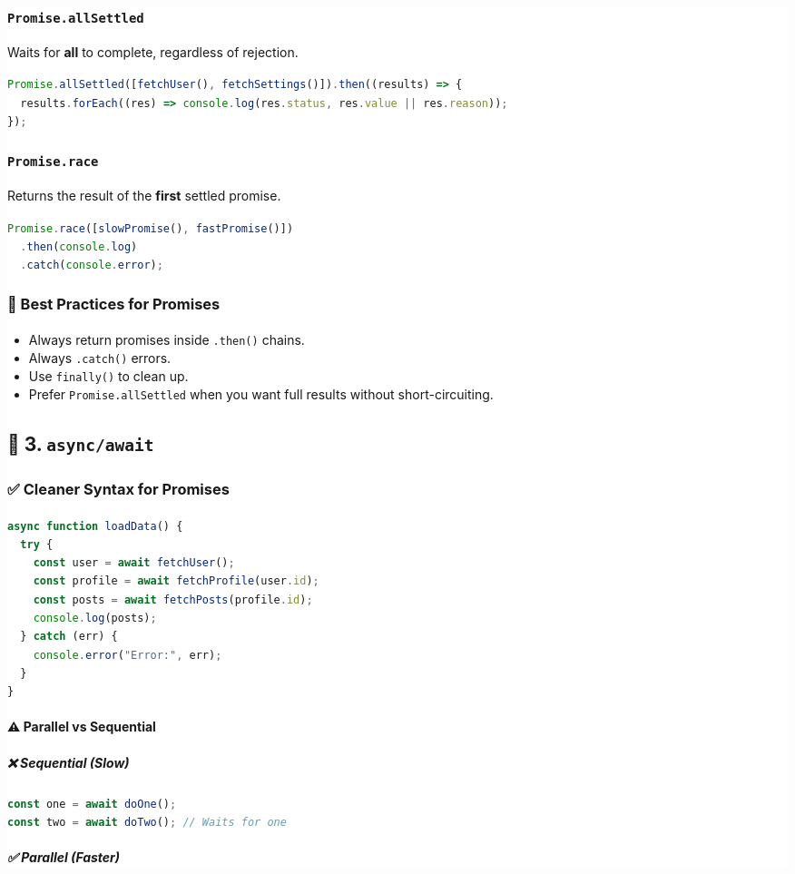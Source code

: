 ### `Promise.allSettled`

Waits for **all** to complete, regardless of rejection.

```js
Promise.allSettled([fetchUser(), fetchSettings()]).then((results) => {
  results.forEach((res) => console.log(res.status, res.value || res.reason));
});
```

### `Promise.race`

Returns the result of the **first** settled promise.

```js
Promise.race([slowPromise(), fastPromise()])
  .then(console.log)
  .catch(console.error);
```

### 🧠 Best Practices for Promises

- Always return promises inside `.then()` chains.
- Always `.catch()` errors.
- Use `finally()` to clean up.
- Prefer `Promise.allSettled` when you want full results without short-circuiting.

## 🔮 3. `async/await`

### ✅ Cleaner Syntax for Promises

```js
async function loadData() {
  try {
    const user = await fetchUser();
    const profile = await fetchProfile(user.id);
    const posts = await fetchPosts(profile.id);
    console.log(posts);
  } catch (err) {
    console.error("Error:", err);
  }
}
```

#### ⚠️ Parallel vs Sequential

##### ❌ Sequential (Slow)

```js
const one = await doOne();
const two = await doTwo(); // Waits for one
```

##### ✅ Parallel (Faster)
